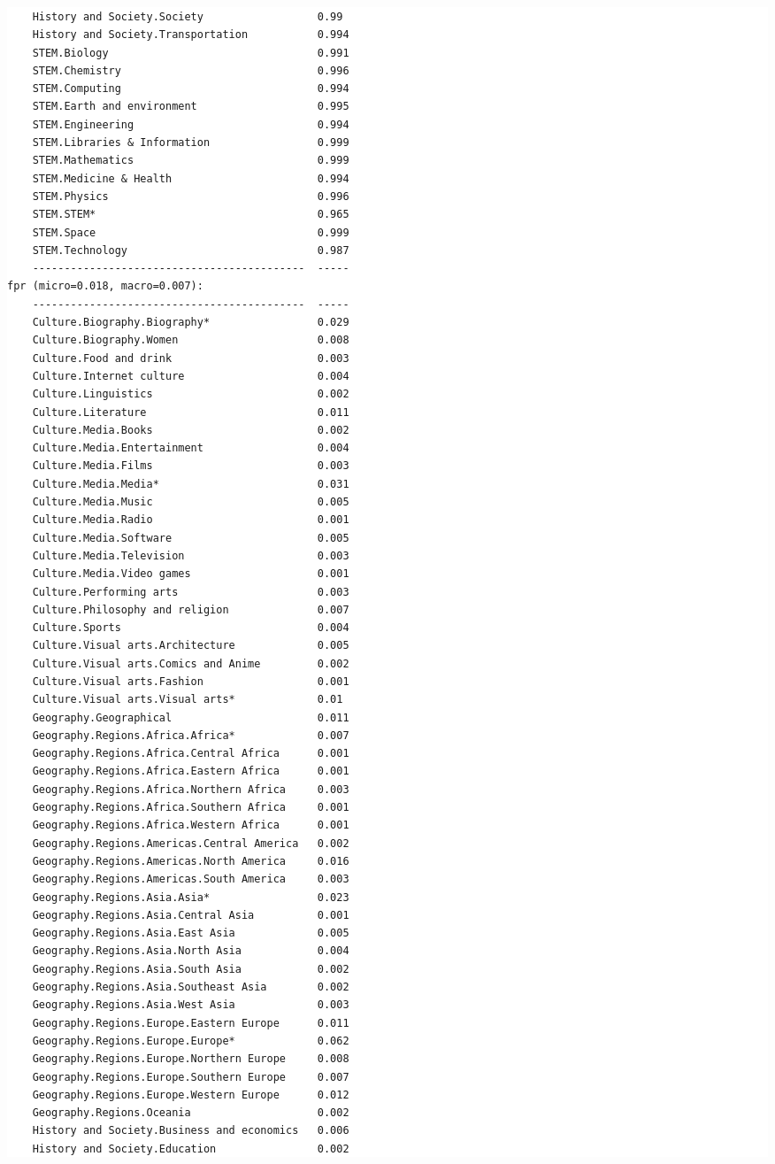 		History and Society.Society                  0.99
		History and Society.Transportation           0.994
		STEM.Biology                                 0.991
		STEM.Chemistry                               0.996
		STEM.Computing                               0.994
		STEM.Earth and environment                   0.995
		STEM.Engineering                             0.994
		STEM.Libraries & Information                 0.999
		STEM.Mathematics                             0.999
		STEM.Medicine & Health                       0.994
		STEM.Physics                                 0.996
		STEM.STEM*                                   0.965
		STEM.Space                                   0.999
		STEM.Technology                              0.987
		-------------------------------------------  -----
	fpr (micro=0.018, macro=0.007):
		-------------------------------------------  -----
		Culture.Biography.Biography*                 0.029
		Culture.Biography.Women                      0.008
		Culture.Food and drink                       0.003
		Culture.Internet culture                     0.004
		Culture.Linguistics                          0.002
		Culture.Literature                           0.011
		Culture.Media.Books                          0.002
		Culture.Media.Entertainment                  0.004
		Culture.Media.Films                          0.003
		Culture.Media.Media*                         0.031
		Culture.Media.Music                          0.005
		Culture.Media.Radio                          0.001
		Culture.Media.Software                       0.005
		Culture.Media.Television                     0.003
		Culture.Media.Video games                    0.001
		Culture.Performing arts                      0.003
		Culture.Philosophy and religion              0.007
		Culture.Sports                               0.004
		Culture.Visual arts.Architecture             0.005
		Culture.Visual arts.Comics and Anime         0.002
		Culture.Visual arts.Fashion                  0.001
		Culture.Visual arts.Visual arts*             0.01
		Geography.Geographical                       0.011
		Geography.Regions.Africa.Africa*             0.007
		Geography.Regions.Africa.Central Africa      0.001
		Geography.Regions.Africa.Eastern Africa      0.001
		Geography.Regions.Africa.Northern Africa     0.003
		Geography.Regions.Africa.Southern Africa     0.001
		Geography.Regions.Africa.Western Africa      0.001
		Geography.Regions.Americas.Central America   0.002
		Geography.Regions.Americas.North America     0.016
		Geography.Regions.Americas.South America     0.003
		Geography.Regions.Asia.Asia*                 0.023
		Geography.Regions.Asia.Central Asia          0.001
		Geography.Regions.Asia.East Asia             0.005
		Geography.Regions.Asia.North Asia            0.004
		Geography.Regions.Asia.South Asia            0.002
		Geography.Regions.Asia.Southeast Asia        0.002
		Geography.Regions.Asia.West Asia             0.003
		Geography.Regions.Europe.Eastern Europe      0.011
		Geography.Regions.Europe.Europe*             0.062
		Geography.Regions.Europe.Northern Europe     0.008
		Geography.Regions.Europe.Southern Europe     0.007
		Geography.Regions.Europe.Western Europe      0.012
		Geography.Regions.Oceania                    0.002
		History and Society.Business and economics   0.006
		History and Society.Education                0.002